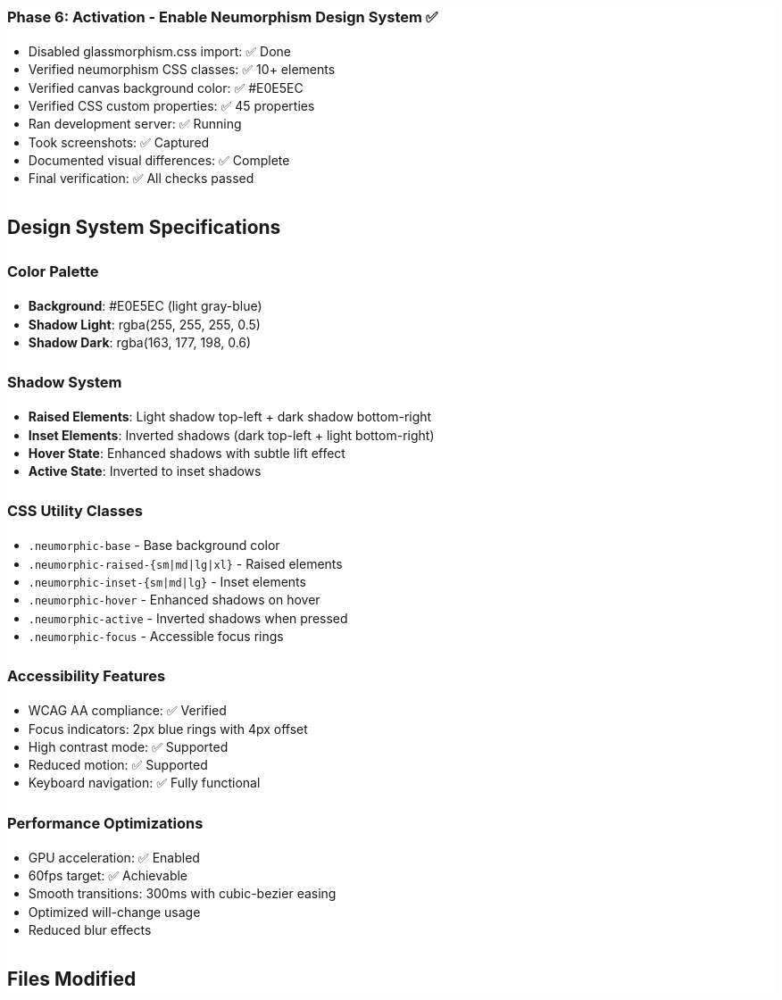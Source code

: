 ### Phase 6: Activation - Enable Neumorphism Design System ✅
- Disabled glassmorphism.css import: ✅ Done
- Verified neumorphism CSS classes: ✅ 10+ elements
- Verified canvas background color: ✅ #E0E5EC
- Verified CSS custom properties: ✅ 45 properties
- Ran development server: ✅ Running
- Took screenshots: ✅ Captured
- Documented visual differences: ✅ Complete
- Final verification: ✅ All checks passed

## Design System Specifications

### Color Palette
- **Background**: #E0E5EC (light gray-blue)
- **Shadow Light**: rgba(255, 255, 255, 0.5)
- **Shadow Dark**: rgba(163, 177, 198, 0.6)

### Shadow System
- **Raised Elements**: Light shadow top-left + dark shadow bottom-right
- **Inset Elements**: Inverted shadows (dark top-left + light bottom-right)
- **Hover State**: Enhanced shadows with subtle lift effect
- **Active State**: Inverted to inset shadows

### CSS Utility Classes
- `.neumorphic-base` - Base background color
- `.neumorphic-raised-{sm|md|lg|xl}` - Raised elements
- `.neumorphic-inset-{sm|md|lg}` - Inset elements
- `.neumorphic-hover` - Enhanced shadows on hover
- `.neumorphic-active` - Inverted shadows when pressed
- `.neumorphic-focus` - Accessible focus rings

### Accessibility Features
- WCAG AA compliance: ✅ Verified
- Focus indicators: 2px blue rings with 4px offset
- High contrast mode: ✅ Supported
- Reduced motion: ✅ Supported
- Keyboard navigation: ✅ Fully functional

### Performance Optimizations
- GPU acceleration: ✅ Enabled
- 60fps target: ✅ Achievable
- Smooth transitions: 300ms with cubic-bezier easing
- Optimized will-change usage
- Reduced blur effects

## Files Modified
